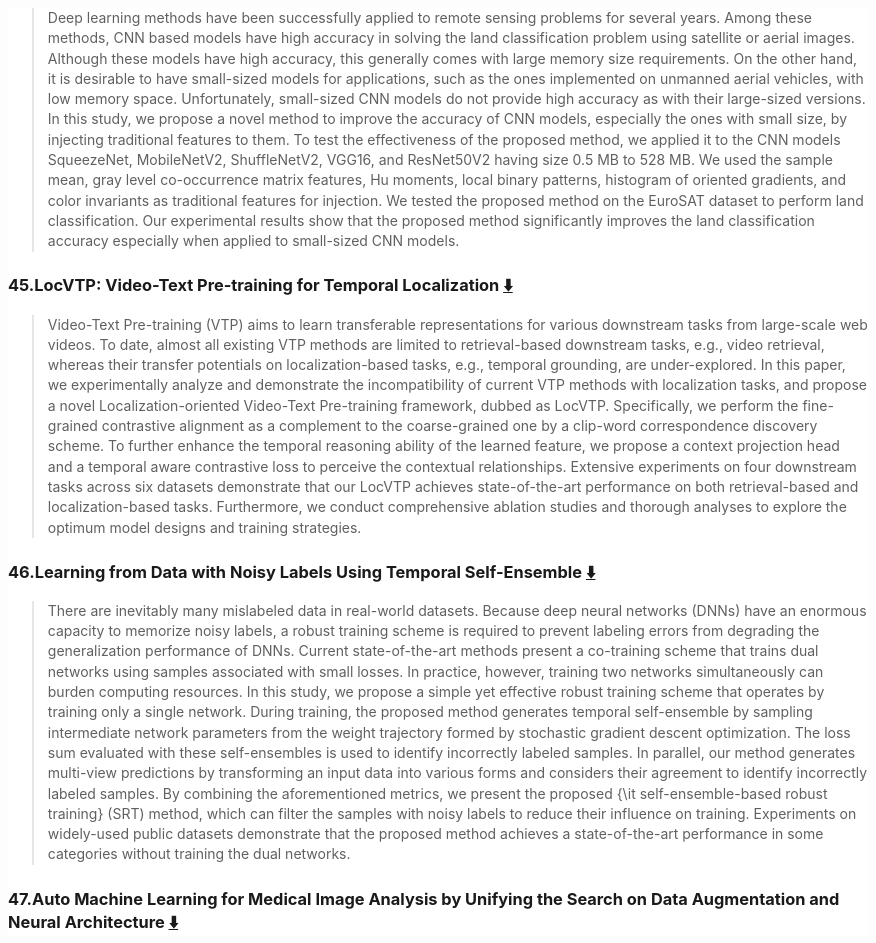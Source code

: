 >  Deep learning methods have been successfully applied to remote sensing problems for several years. Among these methods, CNN based models have high accuracy in solving the land classification problem using satellite or aerial images. Although these models have high accuracy, this generally comes with large memory size requirements. On the other hand, it is desirable to have small-sized models for applications, such as the ones implemented on unmanned aerial vehicles, with low memory space. Unfortunately, small-sized CNN models do not provide high accuracy as with their large-sized versions. In this study, we propose a novel method to improve the accuracy of CNN models, especially the ones with small size, by injecting traditional features to them. To test the effectiveness of the proposed method, we applied it to the CNN models SqueezeNet, MobileNetV2, ShuffleNetV2, VGG16, and ResNet50V2 having size 0.5 MB to 528 MB. We used the sample mean, gray level co-occurrence matrix features, Hu moments, local binary patterns, histogram of oriented gradients, and color invariants as traditional features for injection. We tested the proposed method on the EuroSAT dataset to perform land classification. Our experimental results show that the proposed method significantly improves the land classification accuracy especially when applied to small-sized CNN models.      
### 45.LocVTP: Video-Text Pre-training for Temporal Localization  [ :arrow_down: ](https://arxiv.org/pdf/2207.10362.pdf)
>  Video-Text Pre-training (VTP) aims to learn transferable representations for various downstream tasks from large-scale web videos. To date, almost all existing VTP methods are limited to retrieval-based downstream tasks, e.g., video retrieval, whereas their transfer potentials on localization-based tasks, e.g., temporal grounding, are under-explored. In this paper, we experimentally analyze and demonstrate the incompatibility of current VTP methods with localization tasks, and propose a novel Localization-oriented Video-Text Pre-training framework, dubbed as LocVTP. Specifically, we perform the fine-grained contrastive alignment as a complement to the coarse-grained one by a clip-word correspondence discovery scheme. To further enhance the temporal reasoning ability of the learned feature, we propose a context projection head and a temporal aware contrastive loss to perceive the contextual relationships. Extensive experiments on four downstream tasks across six datasets demonstrate that our LocVTP achieves state-of-the-art performance on both retrieval-based and localization-based tasks. Furthermore, we conduct comprehensive ablation studies and thorough analyses to explore the optimum model designs and training strategies.      
### 46.Learning from Data with Noisy Labels Using Temporal Self-Ensemble  [ :arrow_down: ](https://arxiv.org/pdf/2207.10354.pdf)
>  There are inevitably many mislabeled data in real-world datasets. Because deep neural networks (DNNs) have an enormous capacity to memorize noisy labels, a robust training scheme is required to prevent labeling errors from degrading the generalization performance of DNNs. Current state-of-the-art methods present a co-training scheme that trains dual networks using samples associated with small losses. In practice, however, training two networks simultaneously can burden computing resources. In this study, we propose a simple yet effective robust training scheme that operates by training only a single network. During training, the proposed method generates temporal self-ensemble by sampling intermediate network parameters from the weight trajectory formed by stochastic gradient descent optimization. The loss sum evaluated with these self-ensembles is used to identify incorrectly labeled samples. In parallel, our method generates multi-view predictions by transforming an input data into various forms and considers their agreement to identify incorrectly labeled samples. By combining the aforementioned metrics, we present the proposed {\it self-ensemble-based robust training} (SRT) method, which can filter the samples with noisy labels to reduce their influence on training. Experiments on widely-used public datasets demonstrate that the proposed method achieves a state-of-the-art performance in some categories without training the dual networks.      
### 47.Auto Machine Learning for Medical Image Analysis by Unifying the Search on Data Augmentation and Neural Architecture  [ :arrow_down: ](https://arxiv.org/pdf/2207.10351.pdf)
